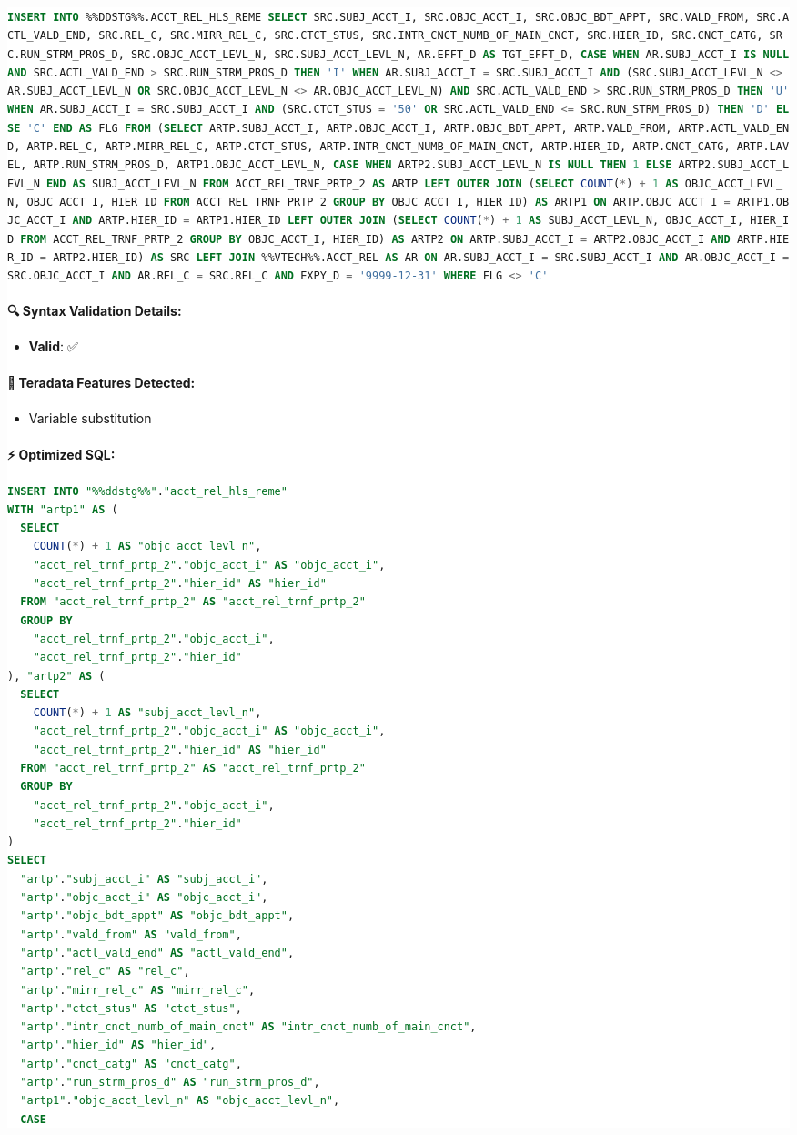 ```sql
INSERT INTO %%DDSTG%%.ACCT_REL_HLS_REME SELECT SRC.SUBJ_ACCT_I, SRC.OBJC_ACCT_I, SRC.OBJC_BDT_APPT, SRC.VALD_FROM, SRC.ACTL_VALD_END, SRC.REL_C, SRC.MIRR_REL_C, SRC.CTCT_STUS, SRC.INTR_CNCT_NUMB_OF_MAIN_CNCT, SRC.HIER_ID, SRC.CNCT_CATG, SRC.RUN_STRM_PROS_D, SRC.OBJC_ACCT_LEVL_N, SRC.SUBJ_ACCT_LEVL_N, AR.EFFT_D AS TGT_EFFT_D, CASE WHEN AR.SUBJ_ACCT_I IS NULL AND SRC.ACTL_VALD_END > SRC.RUN_STRM_PROS_D THEN 'I' WHEN AR.SUBJ_ACCT_I = SRC.SUBJ_ACCT_I AND (SRC.SUBJ_ACCT_LEVL_N <> AR.SUBJ_ACCT_LEVL_N OR SRC.OBJC_ACCT_LEVL_N <> AR.OBJC_ACCT_LEVL_N) AND SRC.ACTL_VALD_END > SRC.RUN_STRM_PROS_D THEN 'U' WHEN AR.SUBJ_ACCT_I = SRC.SUBJ_ACCT_I AND (SRC.CTCT_STUS = '50' OR SRC.ACTL_VALD_END <= SRC.RUN_STRM_PROS_D) THEN 'D' ELSE 'C' END AS FLG FROM (SELECT ARTP.SUBJ_ACCT_I, ARTP.OBJC_ACCT_I, ARTP.OBJC_BDT_APPT, ARTP.VALD_FROM, ARTP.ACTL_VALD_END, ARTP.REL_C, ARTP.MIRR_REL_C, ARTP.CTCT_STUS, ARTP.INTR_CNCT_NUMB_OF_MAIN_CNCT, ARTP.HIER_ID, ARTP.CNCT_CATG, ARTP.LAVEL, ARTP.RUN_STRM_PROS_D, ARTP1.OBJC_ACCT_LEVL_N, CASE WHEN ARTP2.SUBJ_ACCT_LEVL_N IS NULL THEN 1 ELSE ARTP2.SUBJ_ACCT_LEVL_N END AS SUBJ_ACCT_LEVL_N FROM ACCT_REL_TRNF_PRTP_2 AS ARTP LEFT OUTER JOIN (SELECT COUNT(*) + 1 AS OBJC_ACCT_LEVL_N, OBJC_ACCT_I, HIER_ID FROM ACCT_REL_TRNF_PRTP_2 GROUP BY OBJC_ACCT_I, HIER_ID) AS ARTP1 ON ARTP.OBJC_ACCT_I = ARTP1.OBJC_ACCT_I AND ARTP.HIER_ID = ARTP1.HIER_ID LEFT OUTER JOIN (SELECT COUNT(*) + 1 AS SUBJ_ACCT_LEVL_N, OBJC_ACCT_I, HIER_ID FROM ACCT_REL_TRNF_PRTP_2 GROUP BY OBJC_ACCT_I, HIER_ID) AS ARTP2 ON ARTP.SUBJ_ACCT_I = ARTP2.OBJC_ACCT_I AND ARTP.HIER_ID = ARTP2.HIER_ID) AS SRC LEFT JOIN %%VTECH%%.ACCT_REL AS AR ON AR.SUBJ_ACCT_I = SRC.SUBJ_ACCT_I AND AR.OBJC_ACCT_I = SRC.OBJC_ACCT_I AND AR.REL_C = SRC.REL_C AND EXPY_D = '9999-12-31' WHERE FLG <> 'C'
```

#### 🔍 Syntax Validation Details:
- **Valid**: ✅

#### 🎯 Teradata Features Detected:
- Variable substitution

#### ⚡ Optimized SQL:
```sql
INSERT INTO "%%ddstg%%"."acct_rel_hls_reme"
WITH "artp1" AS (
  SELECT
    COUNT(*) + 1 AS "objc_acct_levl_n",
    "acct_rel_trnf_prtp_2"."objc_acct_i" AS "objc_acct_i",
    "acct_rel_trnf_prtp_2"."hier_id" AS "hier_id"
  FROM "acct_rel_trnf_prtp_2" AS "acct_rel_trnf_prtp_2"
  GROUP BY
    "acct_rel_trnf_prtp_2"."objc_acct_i",
    "acct_rel_trnf_prtp_2"."hier_id"
), "artp2" AS (
  SELECT
    COUNT(*) + 1 AS "subj_acct_levl_n",
    "acct_rel_trnf_prtp_2"."objc_acct_i" AS "objc_acct_i",
    "acct_rel_trnf_prtp_2"."hier_id" AS "hier_id"
  FROM "acct_rel_trnf_prtp_2" AS "acct_rel_trnf_prtp_2"
  GROUP BY
    "acct_rel_trnf_prtp_2"."objc_acct_i",
    "acct_rel_trnf_prtp_2"."hier_id"
)
SELECT
  "artp"."subj_acct_i" AS "subj_acct_i",
  "artp"."objc_acct_i" AS "objc_acct_i",
  "artp"."objc_bdt_appt" AS "objc_bdt_appt",
  "artp"."vald_from" AS "vald_from",
  "artp"."actl_vald_end" AS "actl_vald_end",
  "artp"."rel_c" AS "rel_c",
  "artp"."mirr_rel_c" AS "mirr_rel_c",
  "artp"."ctct_stus" AS "ctct_stus",
  "artp"."intr_cnct_numb_of_main_cnct" AS "intr_cnct_numb_of_main_cnct",
  "artp"."hier_id" AS "hier_id",
  "artp"."cnct_catg" AS "cnct_catg",
  "artp"."run_strm_pros_d" AS "run_strm_pros_d",
  "artp1"."objc_acct_levl_n" AS "objc_acct_levl_n",
  CASE
```